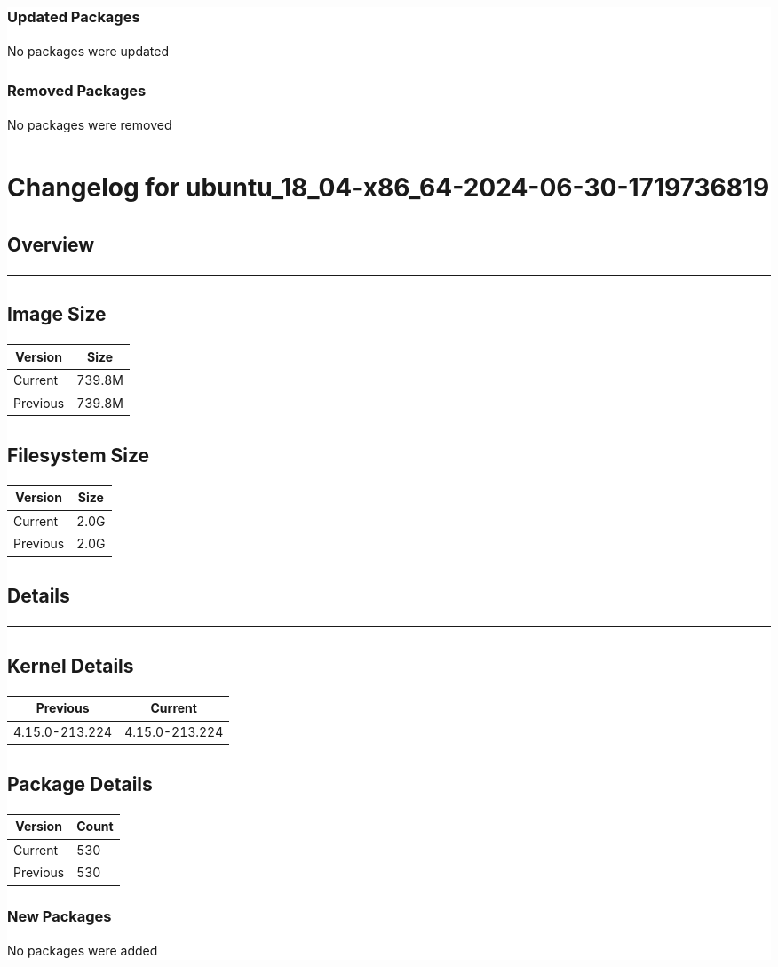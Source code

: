 ### Updated Packages
No packages were updated

### Removed Packages
No packages were removed
# Changelog for ubuntu_18_04-x86_64-2024-06-30-1719736819

## Overview

---

## Image Size

| Version  | Size                                 |
| -------- | ------------------------------------ |
| Current  | 739.8M      |
| Previous | 739.8M |

## Filesystem Size

| Version  | Size                                   |
| -------- | -------------------------------------- |
| Current  | 2.0G      |
| Previous | 2.0G |

## Details

---

## Kernel Details

| Previous                                | Current                            |
| --------------------------------------- | ---------------------------------- |
| 4.15.0-213.224 | 4.15.0-213.224 |

## Package Details

| Version  | Count                                    |
| -------- | ---------------------------------------- |
| Current  | 530      |
| Previous | 530 |

### New Packages
No packages were added
